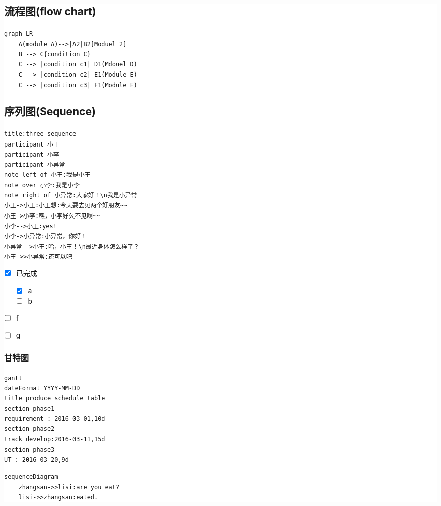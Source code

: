 ## 流程图(flow chart)

```mermaid
graph LR
    A(module A)-->|A2|B2[Moduel 2]
    B --> C{condition C}
    C --> |condition c1| D1(Mdouel D)
    C --> |condition c2| E1(Module E)
    C --> |condition c3| F1(Module F)
```

## 序列图(Sequence)

```sequence
title:three sequence
participant 小王
participant 小李
participant 小异常
note left of 小王:我是小王
note over 小李:我是小李
note right of 小异常:大家好！\n我是小异常
小王->小王:小王想:今天要去见两个好朋友~~
小王->小李:嘿，小李好久不见啊~~
小李-->小王:yes!
小李->小异常:小异常，你好！
小异常-->小王:哈，小王！\n最近身体怎么样了？
小王->>小异常:还可以吧
```

- [x] 已完成
  - [x] a
  - [ ] b
- [ ] f
- [ ] g



### 甘特图



```mermaid
gantt
dateFormat YYYY-MM-DD
title produce schedule table
section phase1
requirement : 2016-03-01,10d
section phase2
track develop:2016-03-11,15d
section phase3
UT : 2016-03-20,9d
```

```mermaid
sequenceDiagram
	zhangsan->>lisi:are you eat?
	lisi->>zhangsan:eated.
```
